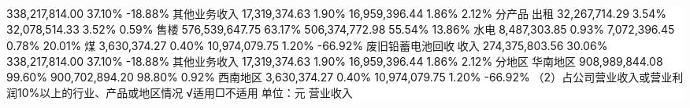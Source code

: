 338,217,814.00
37.10%
-18.88%
其他业务收入
17,319,374.63
1.90%
16,959,396.44
1.86%
2.12%
分产品
出租
32,267,714.29
3.54%
32,078,514.33
3.52%
0.59%
售楼
576,539,647.75
63.17%
506,374,772.98
55.54%
13.86%
水电
8,487,303.85
0.93%
7,072,396.45
0.78%
20.01%
煤
3,630,374.27
0.40%
10,974,079.75
1.20%
-66.92%
废旧铅蓄电池回收
收入
274,375,803.56
30.06%
338,217,814.00
37.10%
-18.88%
其他业务收入
17,319,374.63
1.90%
16,959,396.44
1.86%
2.12%
分地区
华南地区
908,989,844.08
99.60%
900,702,894.20
98.80%
0.92%
西南地区
3,630,374.27
0.40%
10,974,079.75
1.20%
-66.92%
（2）占公司营业收入或营业利润10%以上的行业、产品或地区情况
√适用□不适用
单位：元
营业收入